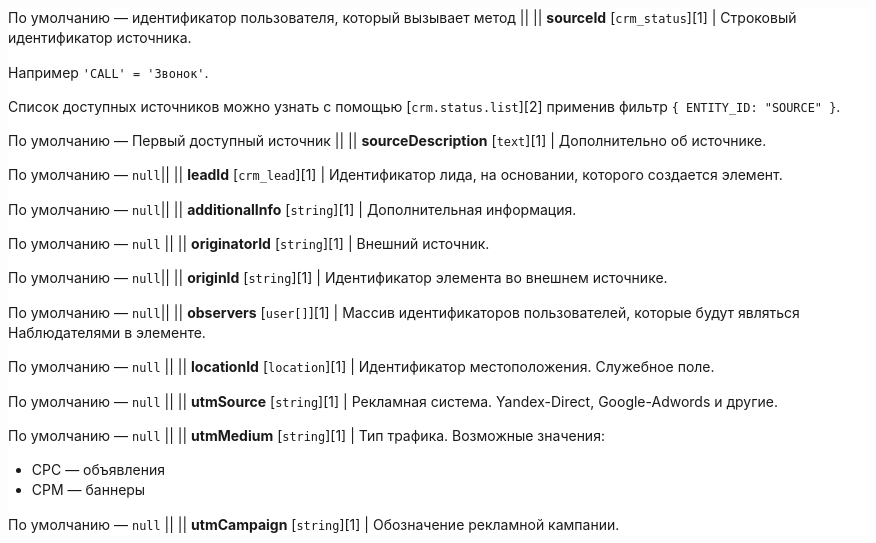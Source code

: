   По умолчанию — идентификатор пользователя, который вызывает метод ||
  || **sourceId**
  [`crm_status`][1] | Строковый идентификатор источника. 
  
  Например `'CALL' = 'Звонок'`.
  
  Список доступных источников можно узнать с помощью [`crm.status.list`][2] применив фильтр `{ ENTITY_ID: "SOURCE" }`.

  По умолчанию — Первый доступный источник ||
  || **sourceDescription**
  [`text`][1] | Дополнительно об источнике.

  По умолчанию — `null`||
  || **leadId**
  [`crm_lead`][1] | Идентификатор лида, на основании, которого создается элемент.

  По умолчанию — `null`||
  || **additionalInfo**
  [`string`][1] | Дополнительная информация.

  По умолчанию — `null` ||
  || **originatorId**
  [`string`][1] | Внешний источник.

  По умолчанию — `null`||
  || **originId**
  [`string`][1] | Идентификатор элемента во внешнем источнике.

  По умолчанию — `null`||
  || **observers**
  [`user[]`][1] | Массив идентификаторов пользователей, которые будут являться Наблюдателями в элементе.

  По умолчанию — `null` ||
  || **locationId**
  [`location`][1] | Идентификатор местоположения. Служебное поле.

  По умолчанию — `null` ||
  || **utmSource**
  [`string`][1] | Рекламная система. Yandex-Direct, Google-Adwords и другие.

  По умолчанию — `null` ||
  || **utmMedium**
  [`string`][1] | Тип трафика.  Возможные значения:
  
  - CPC — объявления
  - CPM — баннеры

  По умолчанию — `null` ||
  || **utmCampaign** [`string`][1] | Обозначение рекламной кампании.
